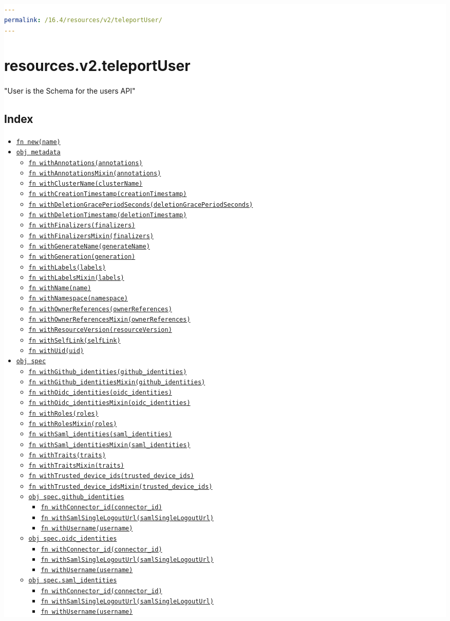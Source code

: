 ```yaml
---
permalink: /16.4/resources/v2/teleportUser/
---
```


# resources.v2.teleportUser

"User is the Schema for the users API"

## Index

* [`fn new(name)`](#fn-new)
* [`obj metadata`](#obj-metadata)
  * [`fn withAnnotations(annotations)`](#fn-metadatawithannotations)
  * [`fn withAnnotationsMixin(annotations)`](#fn-metadatawithannotationsmixin)
  * [`fn withClusterName(clusterName)`](#fn-metadatawithclustername)
  * [`fn withCreationTimestamp(creationTimestamp)`](#fn-metadatawithcreationtimestamp)
  * [`fn withDeletionGracePeriodSeconds(deletionGracePeriodSeconds)`](#fn-metadatawithdeletiongraceperiodseconds)
  * [`fn withDeletionTimestamp(deletionTimestamp)`](#fn-metadatawithdeletiontimestamp)
  * [`fn withFinalizers(finalizers)`](#fn-metadatawithfinalizers)
  * [`fn withFinalizersMixin(finalizers)`](#fn-metadatawithfinalizersmixin)
  * [`fn withGenerateName(generateName)`](#fn-metadatawithgeneratename)
  * [`fn withGeneration(generation)`](#fn-metadatawithgeneration)
  * [`fn withLabels(labels)`](#fn-metadatawithlabels)
  * [`fn withLabelsMixin(labels)`](#fn-metadatawithlabelsmixin)
  * [`fn withName(name)`](#fn-metadatawithname)
  * [`fn withNamespace(namespace)`](#fn-metadatawithnamespace)
  * [`fn withOwnerReferences(ownerReferences)`](#fn-metadatawithownerreferences)
  * [`fn withOwnerReferencesMixin(ownerReferences)`](#fn-metadatawithownerreferencesmixin)
  * [`fn withResourceVersion(resourceVersion)`](#fn-metadatawithresourceversion)
  * [`fn withSelfLink(selfLink)`](#fn-metadatawithselflink)
  * [`fn withUid(uid)`](#fn-metadatawithuid)
* [`obj spec`](#obj-spec)
  * [`fn withGithub_identities(github_identities)`](#fn-specwithgithub_identities)
  * [`fn withGithub_identitiesMixin(github_identities)`](#fn-specwithgithub_identitiesmixin)
  * [`fn withOidc_identities(oidc_identities)`](#fn-specwithoidc_identities)
  * [`fn withOidc_identitiesMixin(oidc_identities)`](#fn-specwithoidc_identitiesmixin)
  * [`fn withRoles(roles)`](#fn-specwithroles)
  * [`fn withRolesMixin(roles)`](#fn-specwithrolesmixin)
  * [`fn withSaml_identities(saml_identities)`](#fn-specwithsaml_identities)
  * [`fn withSaml_identitiesMixin(saml_identities)`](#fn-specwithsaml_identitiesmixin)
  * [`fn withTraits(traits)`](#fn-specwithtraits)
  * [`fn withTraitsMixin(traits)`](#fn-specwithtraitsmixin)
  * [`fn withTrusted_device_ids(trusted_device_ids)`](#fn-specwithtrusted_device_ids)
  * [`fn withTrusted_device_idsMixin(trusted_device_ids)`](#fn-specwithtrusted_device_idsmixin)
  * [`obj spec.github_identities`](#obj-specgithub_identities)
    * [`fn withConnector_id(connector_id)`](#fn-specgithub_identitieswithconnector_id)
    * [`fn withSamlSingleLogoutUrl(samlSingleLogoutUrl)`](#fn-specgithub_identitieswithsamlsinglelogouturl)
    * [`fn withUsername(username)`](#fn-specgithub_identitieswithusername)
  * [`obj spec.oidc_identities`](#obj-specoidc_identities)
    * [`fn withConnector_id(connector_id)`](#fn-specoidc_identitieswithconnector_id)
    * [`fn withSamlSingleLogoutUrl(samlSingleLogoutUrl)`](#fn-specoidc_identitieswithsamlsinglelogouturl)
    * [`fn withUsername(username)`](#fn-specoidc_identitieswithusername)
  * [`obj spec.saml_identities`](#obj-specsaml_identities)
    * [`fn withConnector_id(connector_id)`](#fn-specsaml_identitieswithconnector_id)
    * [`fn withSamlSingleLogoutUrl(samlSingleLogoutUrl)`](#fn-specsaml_identitieswithsamlsinglelogouturl)
    * [`fn withUsername(username)`](#fn-specsaml_identitieswithusername)
